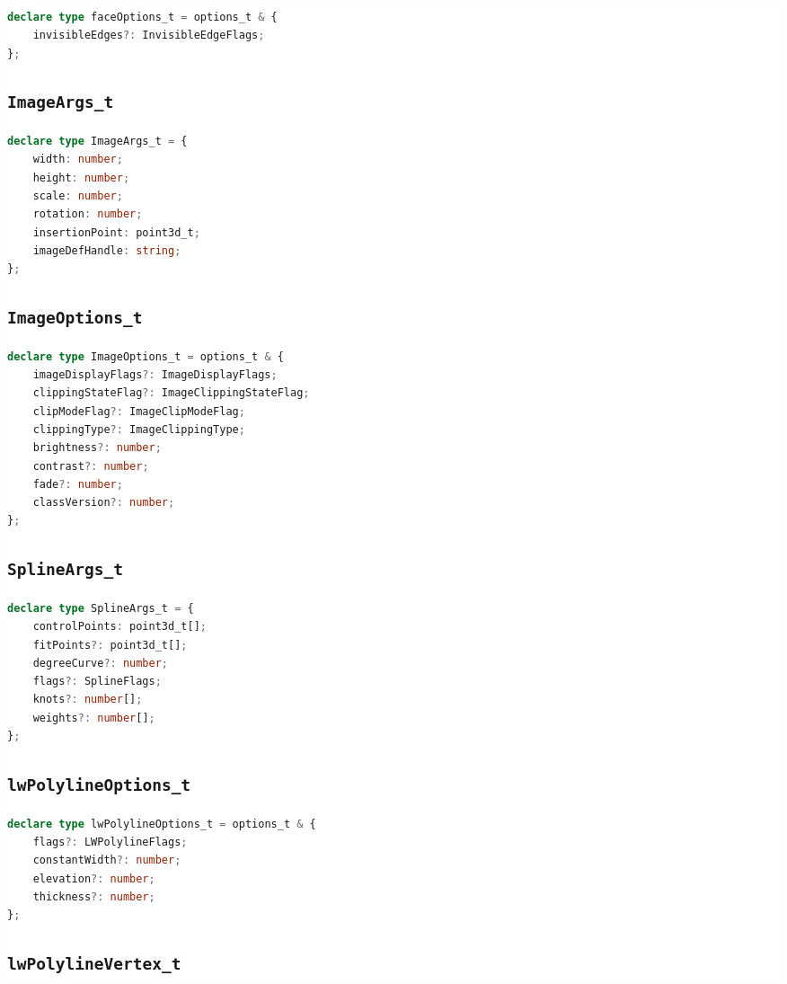 ```ts
declare type faceOptions_t = options_t & {
    invisibleEdges?: InvisibleEdgeFlags;
};
```
## `ImageArgs_t`

```ts
declare type ImageArgs_t = {
    width: number;
    height: number;
    scale: number;
    rotation: number;
    insertionPoint: point3d_t;
    imageDefHandle: string;
};
```
## `ImageOptions_t`

```ts
declare type ImageOptions_t = options_t & {
    imageDisplayFlags?: ImageDisplayFlags;
    clippingStateFlag?: ImageClippingStateFlag;
    clipModeFlag?: ImageClipModeFlag;
    clippingType?: ImageClippingType;
    brightness?: number;
    contrast?: number;
    fade?: number;
    classVersion?: number;
};
```
## `SplineArgs_t`

```ts
declare type SplineArgs_t = {
    controlPoints: point3d_t[];
    fitPoints?: point3d_t[];
    degreeCurve?: number;
    flags?: SplineFlags;
    knots?: number[];
    weights?: number[];
};
```
## `lwPolylineOptions_t`

```ts
declare type lwPolylineOptions_t = options_t & {
    flags?: LWPolylineFlags;
    constantWidth?: number;
    elevation?: number;
    thickness?: number;
};
```
## `lwPolylineVertex_t`
